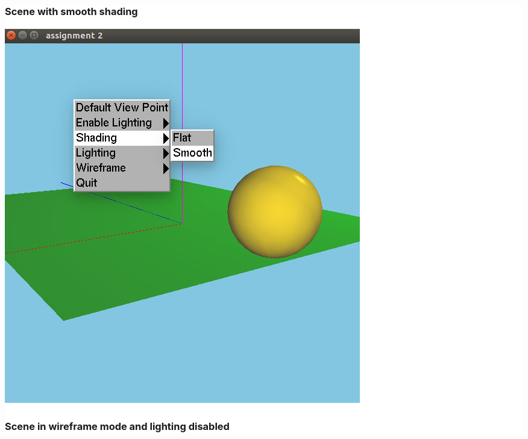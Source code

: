### Scene with smooth shading

![Scene2](_img/assignment2_sample_2.jpg)

### Scene in wireframe mode and lighting disabled
